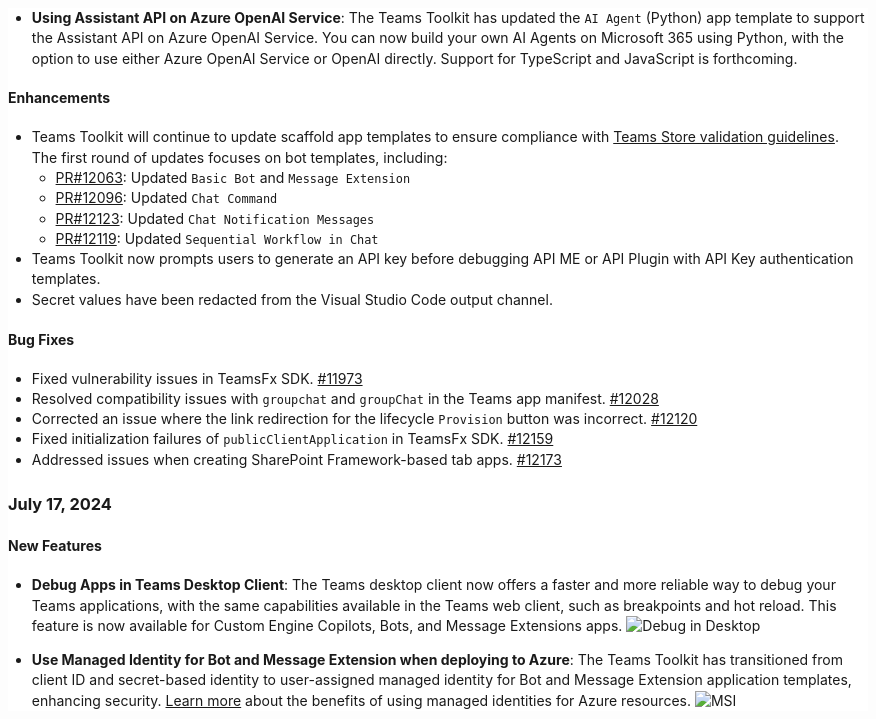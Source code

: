 - **Using Assistant API on Azure OpenAI Service**: The Teams Toolkit has updated the `AI Agent` (Python) app template to support the Assistant API on Azure OpenAI Service. You can now build your own AI Agents on Microsoft 365 using Python, with the option to use either Azure OpenAI Service or OpenAI directly. Support for TypeScript and JavaScript is forthcoming.

#### Enhancements

- Teams Toolkit will continue to update scaffold app templates to ensure compliance with [Teams Store validation guidelines](https://learn.microsoft.com/en-us/microsoftteams/platform/concepts/deploy-and-publish/appsource/prepare/teams-store-validation-guidelines). The first round of updates focuses on bot templates, including:
  - [PR#12063](https://github.com/OfficeDev/teams-toolkit/pull/12063): Updated `Basic Bot` and `Message Extension`
  - [PR#12096](https://github.com/OfficeDev/teams-toolkit/pull/12096): Updated `Chat Command`
  - [PR#12123](https://github.com/OfficeDev/teams-toolkit/pull/12123): Updated `Chat Notification Messages` 
  - [PR#12119](https://github.com/OfficeDev/teams-toolkit/pull/12119): Updated `Sequential Workflow in Chat`
- Teams Toolkit now prompts users to generate an API key before debugging API ME or API Plugin with API Key authentication templates.
- Secret values have been redacted from the Visual Studio Code output channel.

#### Bug Fixes

- Fixed vulnerability issues in TeamsFx SDK. [#11973](https://github.com/OfficeDev/teams-toolkit/pull/11937)
- Resolved compatibility issues with `groupchat` and `groupChat` in the Teams app manifest. [#12028](https://github.com/OfficeDev/teams-toolkit/pull/12028)
- Corrected an issue where the link redirection for the lifecycle `Provision` button was incorrect. [#12120](https://github.com/OfficeDev/teams-toolkit/pull/12120)
- Fixed initialization failures of `publicClientApplication` in TeamsFx SDK. [#12159](https://github.com/OfficeDev/teams-toolkit/pull/12159)
- Addressed issues when creating SharePoint Framework-based tab apps. [#12173](https://github.com/OfficeDev/teams-toolkit/pull/12173)


### July 17, 2024

#### New Features

- **Debug Apps in Teams Desktop Client**: The Teams desktop client now offers a faster and more reliable way to debug your Teams applications, with the same capabilities available in the Teams web client, such as breakpoints and hot reload. This feature is now available for Custom Engine Copilots, Bots, and Message Extensions apps.
![Debug in Desktop](https://github.com/OfficeDev/teams-toolkit/assets/11220663/dc85ee11-e847-40d7-bceb-b5dc3e83f040)

- **Use Managed Identity for Bot and Message Extension when deploying to Azure**: The Teams Toolkit has transitioned from client ID and secret-based identity to user-assigned managed identity for Bot and Message Extension application templates, enhancing security. [Learn more](https://learn.microsoft.com/entra/identity/managed-identities-azure-resources/overview) about the benefits of using managed identities for Azure resources.
![MSI](https://github.com/OfficeDev/teams-toolkit/assets/11220663/b2ffddb2-8c04-4ee4-aaaa-ae7c666af6e1)
